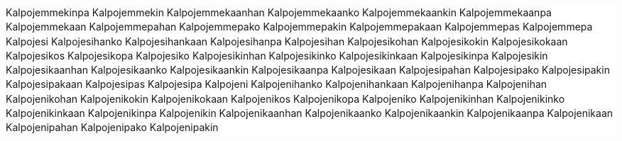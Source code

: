 Kalpojemmekinpa
Kalpojemmekin
Kalpojemmekaanhan
Kalpojemmekaanko
Kalpojemmekaankin
Kalpojemmekaanpa
Kalpojemmekaan
Kalpojemmepahan
Kalpojemmepako
Kalpojemmepakin
Kalpojemmepakaan
Kalpojemmepas
Kalpojemmepa
Kalpojesi
Kalpojesihanko
Kalpojesihankaan
Kalpojesihanpa
Kalpojesihan
Kalpojesikohan
Kalpojesikokin
Kalpojesikokaan
Kalpojesikos
Kalpojesikopa
Kalpojesiko
Kalpojesikinhan
Kalpojesikinko
Kalpojesikinkaan
Kalpojesikinpa
Kalpojesikin
Kalpojesikaanhan
Kalpojesikaanko
Kalpojesikaankin
Kalpojesikaanpa
Kalpojesikaan
Kalpojesipahan
Kalpojesipako
Kalpojesipakin
Kalpojesipakaan
Kalpojesipas
Kalpojesipa
Kalpojeni
Kalpojenihanko
Kalpojenihankaan
Kalpojenihanpa
Kalpojenihan
Kalpojenikohan
Kalpojenikokin
Kalpojenikokaan
Kalpojenikos
Kalpojenikopa
Kalpojeniko
Kalpojenikinhan
Kalpojenikinko
Kalpojenikinkaan
Kalpojenikinpa
Kalpojenikin
Kalpojenikaanhan
Kalpojenikaanko
Kalpojenikaankin
Kalpojenikaanpa
Kalpojenikaan
Kalpojenipahan
Kalpojenipako
Kalpojenipakin